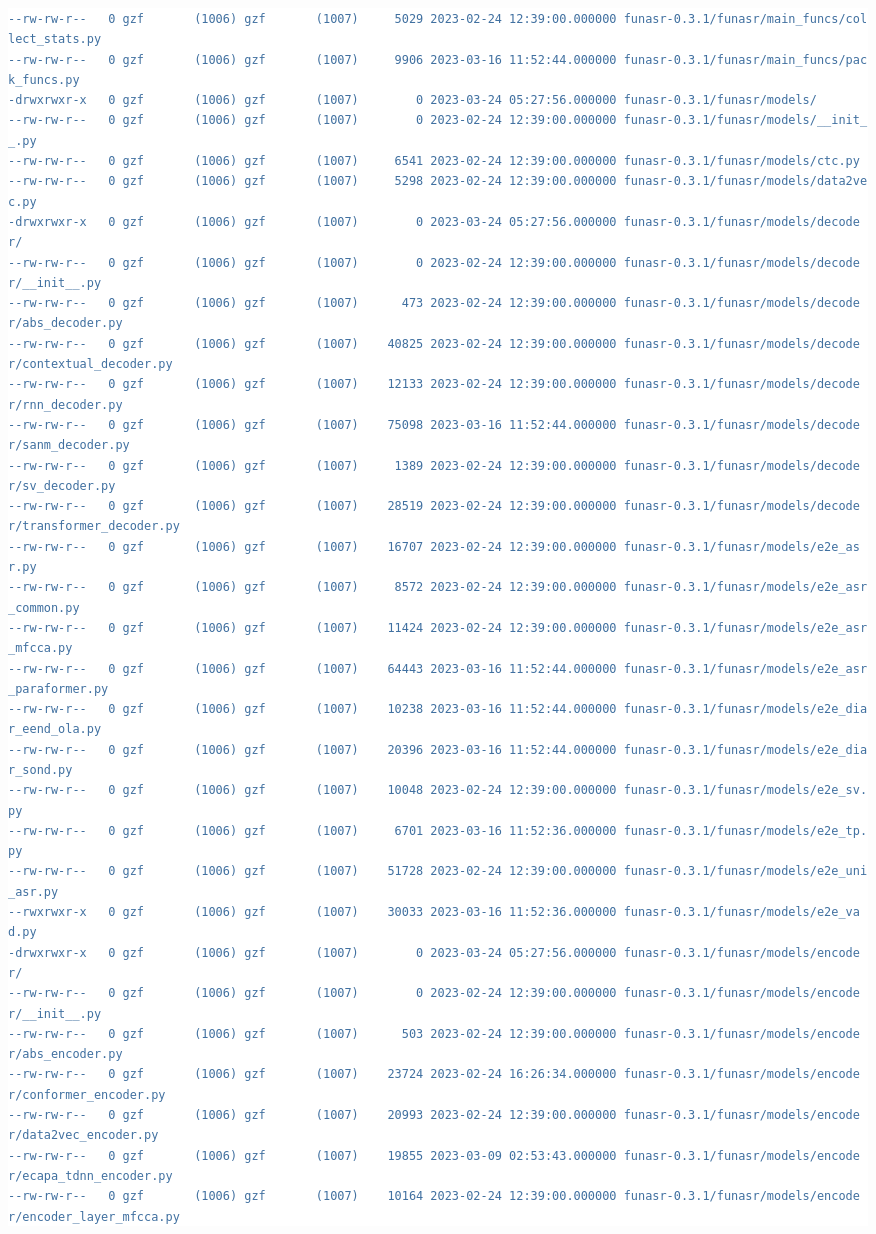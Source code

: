 ```diff
--rw-rw-r--   0 gzf       (1006) gzf       (1007)     5029 2023-02-24 12:39:00.000000 funasr-0.3.1/funasr/main_funcs/collect_stats.py
--rw-rw-r--   0 gzf       (1006) gzf       (1007)     9906 2023-03-16 11:52:44.000000 funasr-0.3.1/funasr/main_funcs/pack_funcs.py
-drwxrwxr-x   0 gzf       (1006) gzf       (1007)        0 2023-03-24 05:27:56.000000 funasr-0.3.1/funasr/models/
--rw-rw-r--   0 gzf       (1006) gzf       (1007)        0 2023-02-24 12:39:00.000000 funasr-0.3.1/funasr/models/__init__.py
--rw-rw-r--   0 gzf       (1006) gzf       (1007)     6541 2023-02-24 12:39:00.000000 funasr-0.3.1/funasr/models/ctc.py
--rw-rw-r--   0 gzf       (1006) gzf       (1007)     5298 2023-02-24 12:39:00.000000 funasr-0.3.1/funasr/models/data2vec.py
-drwxrwxr-x   0 gzf       (1006) gzf       (1007)        0 2023-03-24 05:27:56.000000 funasr-0.3.1/funasr/models/decoder/
--rw-rw-r--   0 gzf       (1006) gzf       (1007)        0 2023-02-24 12:39:00.000000 funasr-0.3.1/funasr/models/decoder/__init__.py
--rw-rw-r--   0 gzf       (1006) gzf       (1007)      473 2023-02-24 12:39:00.000000 funasr-0.3.1/funasr/models/decoder/abs_decoder.py
--rw-rw-r--   0 gzf       (1006) gzf       (1007)    40825 2023-02-24 12:39:00.000000 funasr-0.3.1/funasr/models/decoder/contextual_decoder.py
--rw-rw-r--   0 gzf       (1006) gzf       (1007)    12133 2023-02-24 12:39:00.000000 funasr-0.3.1/funasr/models/decoder/rnn_decoder.py
--rw-rw-r--   0 gzf       (1006) gzf       (1007)    75098 2023-03-16 11:52:44.000000 funasr-0.3.1/funasr/models/decoder/sanm_decoder.py
--rw-rw-r--   0 gzf       (1006) gzf       (1007)     1389 2023-02-24 12:39:00.000000 funasr-0.3.1/funasr/models/decoder/sv_decoder.py
--rw-rw-r--   0 gzf       (1006) gzf       (1007)    28519 2023-02-24 12:39:00.000000 funasr-0.3.1/funasr/models/decoder/transformer_decoder.py
--rw-rw-r--   0 gzf       (1006) gzf       (1007)    16707 2023-02-24 12:39:00.000000 funasr-0.3.1/funasr/models/e2e_asr.py
--rw-rw-r--   0 gzf       (1006) gzf       (1007)     8572 2023-02-24 12:39:00.000000 funasr-0.3.1/funasr/models/e2e_asr_common.py
--rw-rw-r--   0 gzf       (1006) gzf       (1007)    11424 2023-02-24 12:39:00.000000 funasr-0.3.1/funasr/models/e2e_asr_mfcca.py
--rw-rw-r--   0 gzf       (1006) gzf       (1007)    64443 2023-03-16 11:52:44.000000 funasr-0.3.1/funasr/models/e2e_asr_paraformer.py
--rw-rw-r--   0 gzf       (1006) gzf       (1007)    10238 2023-03-16 11:52:44.000000 funasr-0.3.1/funasr/models/e2e_diar_eend_ola.py
--rw-rw-r--   0 gzf       (1006) gzf       (1007)    20396 2023-03-16 11:52:44.000000 funasr-0.3.1/funasr/models/e2e_diar_sond.py
--rw-rw-r--   0 gzf       (1006) gzf       (1007)    10048 2023-02-24 12:39:00.000000 funasr-0.3.1/funasr/models/e2e_sv.py
--rw-rw-r--   0 gzf       (1006) gzf       (1007)     6701 2023-03-16 11:52:36.000000 funasr-0.3.1/funasr/models/e2e_tp.py
--rw-rw-r--   0 gzf       (1006) gzf       (1007)    51728 2023-02-24 12:39:00.000000 funasr-0.3.1/funasr/models/e2e_uni_asr.py
--rwxrwxr-x   0 gzf       (1006) gzf       (1007)    30033 2023-03-16 11:52:36.000000 funasr-0.3.1/funasr/models/e2e_vad.py
-drwxrwxr-x   0 gzf       (1006) gzf       (1007)        0 2023-03-24 05:27:56.000000 funasr-0.3.1/funasr/models/encoder/
--rw-rw-r--   0 gzf       (1006) gzf       (1007)        0 2023-02-24 12:39:00.000000 funasr-0.3.1/funasr/models/encoder/__init__.py
--rw-rw-r--   0 gzf       (1006) gzf       (1007)      503 2023-02-24 12:39:00.000000 funasr-0.3.1/funasr/models/encoder/abs_encoder.py
--rw-rw-r--   0 gzf       (1006) gzf       (1007)    23724 2023-02-24 16:26:34.000000 funasr-0.3.1/funasr/models/encoder/conformer_encoder.py
--rw-rw-r--   0 gzf       (1006) gzf       (1007)    20993 2023-02-24 12:39:00.000000 funasr-0.3.1/funasr/models/encoder/data2vec_encoder.py
--rw-rw-r--   0 gzf       (1006) gzf       (1007)    19855 2023-03-09 02:53:43.000000 funasr-0.3.1/funasr/models/encoder/ecapa_tdnn_encoder.py
--rw-rw-r--   0 gzf       (1006) gzf       (1007)    10164 2023-02-24 12:39:00.000000 funasr-0.3.1/funasr/models/encoder/encoder_layer_mfcca.py
```